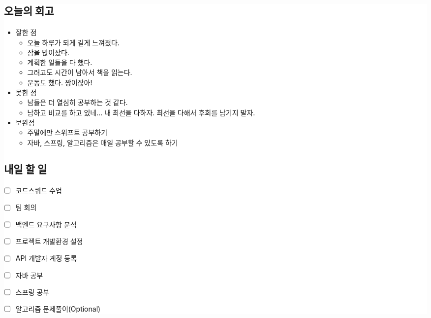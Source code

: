 ## 오늘의 회고

- 잘한 점
  - 오늘 하루가 되게 길게 느껴졌다.
  - 잠을 많이잤다.
  - 계획한 일들을 다 했다.
  - 그러고도 시간이 남아서 책을 읽는다.
  - 운동도 했다. 짱이잖아!
- 못한 점
  - 남들은 더 열심히 공부하는 것 같다.
  - 남하고 비교를 하고 있네... 내 최선을 다하자. 최선을 다해서 후회를 남기지 말자.
- 보완점
  - 주말에만 스위프트 공부하기
  - 자바, 스프링, 알고리즘은 매일 공부할 수 있도록 하기

## 내일 할 일

- [ ] 코드스쿼드 수업
- [ ] 팀 회의
- [ ] 백엔드 요구사항 분석
- [ ] 프로젝트 개발환경 설정
- [ ] API 개발자 계정 등록
- [ ] 자바 공부
- [ ] 스프링 공부
- [ ] 알고리즘 문제풀이(Optional)


